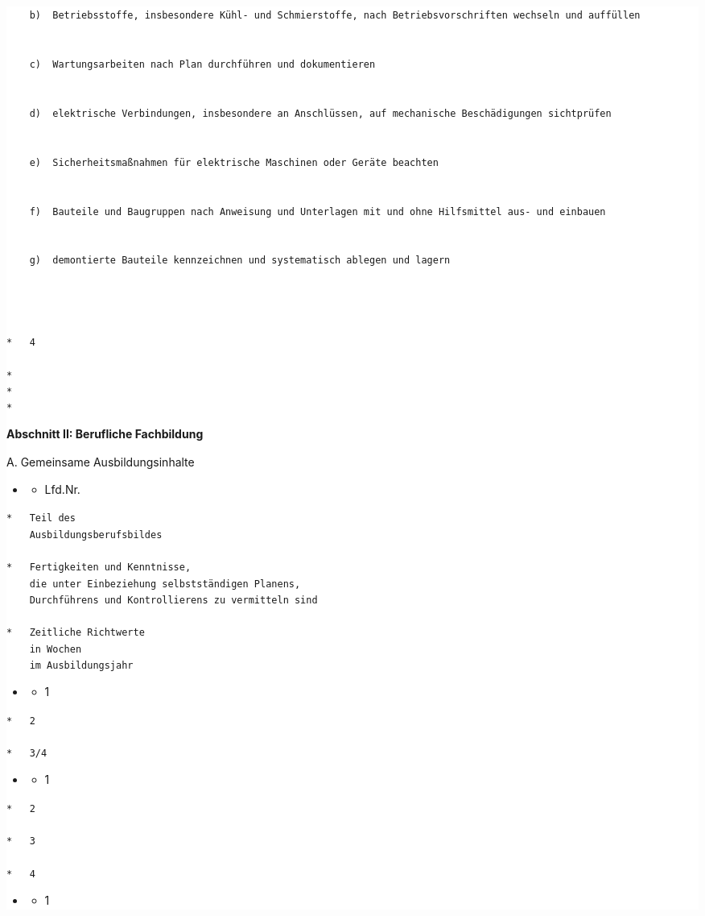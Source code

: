 
        b)  Betriebsstoffe, insbesondere Kühl- und Schmierstoffe, nach Betriebsvorschriften wechseln und auffüllen


        c)  Wartungsarbeiten nach Plan durchführen und dokumentieren


        d)  elektrische Verbindungen, insbesondere an Anschlüssen, auf mechanische Beschädigungen sichtprüfen


        e)  Sicherheitsmaßnahmen für elektrische Maschinen oder Geräte beachten


        f)  Bauteile und Baugruppen nach Anweisung und Unterlagen mit und ohne Hilfsmittel aus- und einbauen


        g)  demontierte Bauteile kennzeichnen und systematisch ablegen und lagern




    *   4

    *
    *
    *


   **Abschnitt II: Berufliche Fachbildung**

A. Gemeinsame Ausbildungsinhalte


*    *   Lfd.Nr.

    *   Teil des
        Ausbildungsberufsbildes

    *   Fertigkeiten und Kenntnisse,
        die unter Einbeziehung selbstständigen Planens,
        Durchführens und Kontrollierens zu vermitteln sind

    *   Zeitliche Richtwerte
        in Wochen
        im Ausbildungsjahr


*    *   1

    *   2

    *   3/4


*    *   1

    *   2

    *   3

    *   4


*    *   1

